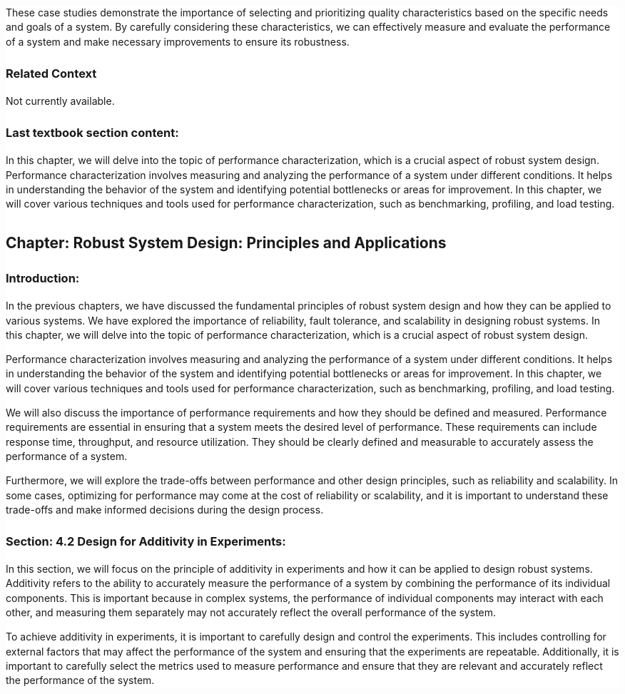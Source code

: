 These case studies demonstrate the importance of selecting and prioritizing quality characteristics based on the specific needs and goals of a system. By carefully considering these characteristics, we can effectively measure and evaluate the performance of a system and make necessary improvements to ensure its robustness.


### Related Context
Not currently available.

### Last textbook section content:
In this chapter, we will delve into the topic of performance characterization, which is a crucial aspect of robust system design. Performance characterization involves measuring and analyzing the performance of a system under different conditions. It helps in understanding the behavior of the system and identifying potential bottlenecks or areas for improvement. In this chapter, we will cover various techniques and tools used for performance characterization, such as benchmarking, profiling, and load testing.

## Chapter: Robust System Design: Principles and Applications

### Introduction:

In the previous chapters, we have discussed the fundamental principles of robust system design and how they can be applied to various systems. We have explored the importance of reliability, fault tolerance, and scalability in designing robust systems. In this chapter, we will delve into the topic of performance characterization, which is a crucial aspect of robust system design.

Performance characterization involves measuring and analyzing the performance of a system under different conditions. It helps in understanding the behavior of the system and identifying potential bottlenecks or areas for improvement. In this chapter, we will cover various techniques and tools used for performance characterization, such as benchmarking, profiling, and load testing.

We will also discuss the importance of performance requirements and how they should be defined and measured. Performance requirements are essential in ensuring that a system meets the desired level of performance. These requirements can include response time, throughput, and resource utilization. They should be clearly defined and measurable to accurately assess the performance of a system.

Furthermore, we will explore the trade-offs between performance and other design principles, such as reliability and scalability. In some cases, optimizing for performance may come at the cost of reliability or scalability, and it is important to understand these trade-offs and make informed decisions during the design process.

### Section: 4.2 Design for Additivity in Experiments:

In this section, we will focus on the principle of additivity in experiments and how it can be applied to design robust systems. Additivity refers to the ability to accurately measure the performance of a system by combining the performance of its individual components. This is important because in complex systems, the performance of individual components may interact with each other, and measuring them separately may not accurately reflect the overall performance of the system.

To achieve additivity in experiments, it is important to carefully design and control the experiments. This includes controlling for external factors that may affect the performance of the system and ensuring that the experiments are repeatable. Additionally, it is important to carefully select the metrics used to measure performance and ensure that they are relevant and accurately reflect the performance of the system.
